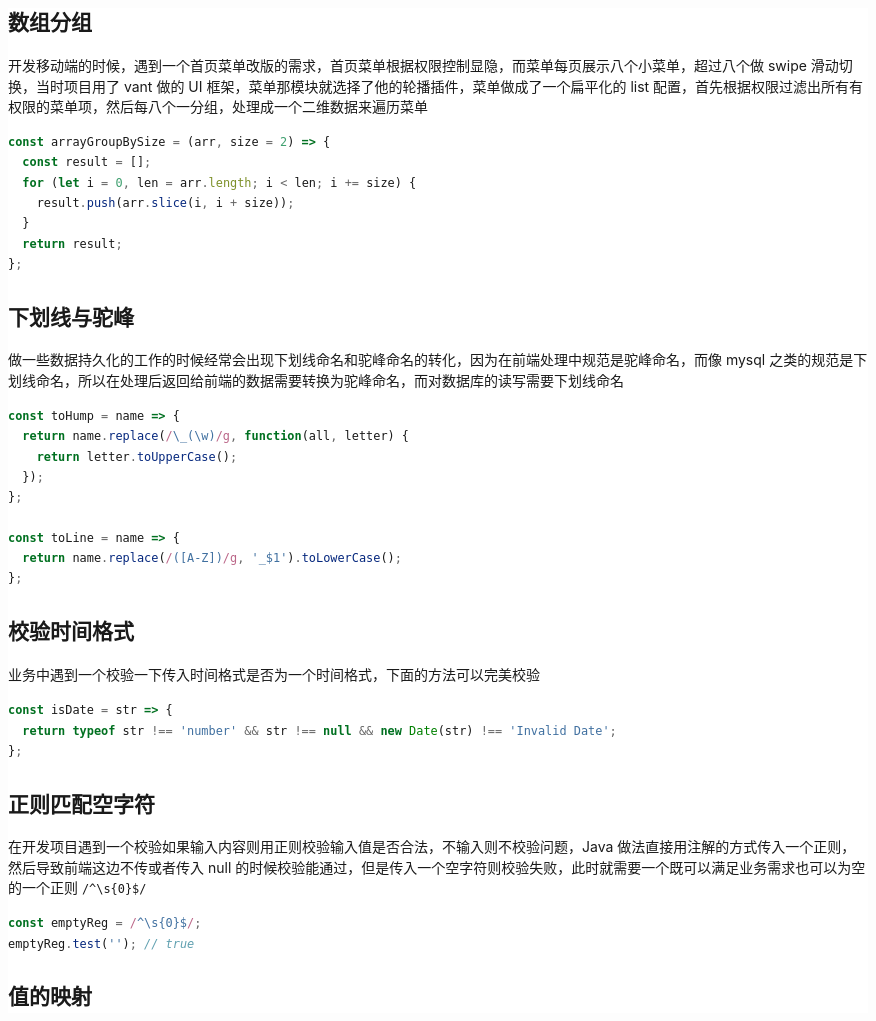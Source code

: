 ## 数组分组

开发移动端的时候，遇到一个首页菜单改版的需求，首页菜单根据权限控制显隐，而菜单每页展示八个小菜单，超过八个做 swipe 滑动切换，当时项目用了 vant 做的 UI 框架，菜单那模块就选择了他的轮播插件，菜单做成了一个扁平化的 list 配置，首先根据权限过滤出所有有权限的菜单项，然后每八个一分组，处理成一个二维数据来遍历菜单

```js
const arrayGroupBySize = (arr, size = 2) => {
  const result = [];
  for (let i = 0, len = arr.length; i < len; i += size) {
    result.push(arr.slice(i, i + size));
  }
  return result;
};
```

## 下划线与驼峰

做一些数据持久化的工作的时候经常会出现下划线命名和驼峰命名的转化，因为在前端处理中规范是驼峰命名，而像 mysql 之类的规范是下划线命名，所以在处理后返回给前端的数据需要转换为驼峰命名，而对数据库的读写需要下划线命名

```js
const toHump = name => {
  return name.replace(/\_(\w)/g, function(all, letter) {
    return letter.toUpperCase();
  });
};

const toLine = name => {
  return name.replace(/([A-Z])/g, '_$1').toLowerCase();
};
```

## 校验时间格式

业务中遇到一个校验一下传入时间格式是否为一个时间格式，下面的方法可以完美校验

```js
const isDate = str => {
  return typeof str !== 'number' && str !== null && new Date(str) !== 'Invalid Date';
};
```

## 正则匹配空字符

在开发项目遇到一个校验如果输入内容则用正则校验输入值是否合法，不输入则不校验问题，Java 做法直接用注解的方式传入一个正则，然后导致前端这边不传或者传入 null 的时候校验能通过，但是传入一个空字符则校验失败，此时就需要一个既可以满足业务需求也可以为空的一个正则 `/^\s{0}$/`

```js
const emptyReg = /^\s{0}$/;
emptyReg.test(''); // true
```

## 值的映射
